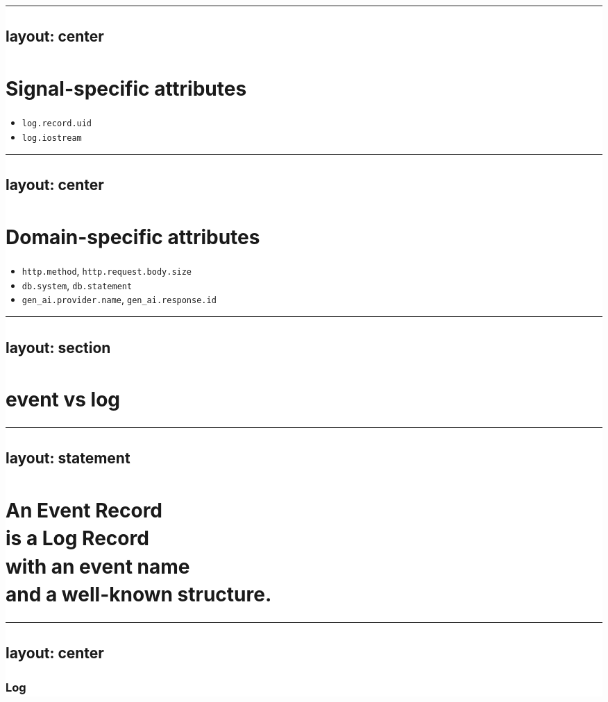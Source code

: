 
---
layout: center
---

# Signal-specific attributes

- `log.record.uid`
- `log.iostream` 



---
layout: center
---

# Domain-specific attributes

- `http.method`, `http.request.body.size`
- `db.system`, `db.statement`
- `gen_ai.provider.name`, `gen_ai.response.id`



---
layout: section
---

# event vs log



---
layout: statement
---

<h1>
An Event Record<br>
is a Log Record<br>
with an <span class="text-orange">event name</span><br>
and a <span class="text-blue">well-known structure</span>.
</h1>



---
layout: center
---

<div class="grid grid-cols-2 gap-8 text-lg">

<div class="text-left">

### Log
